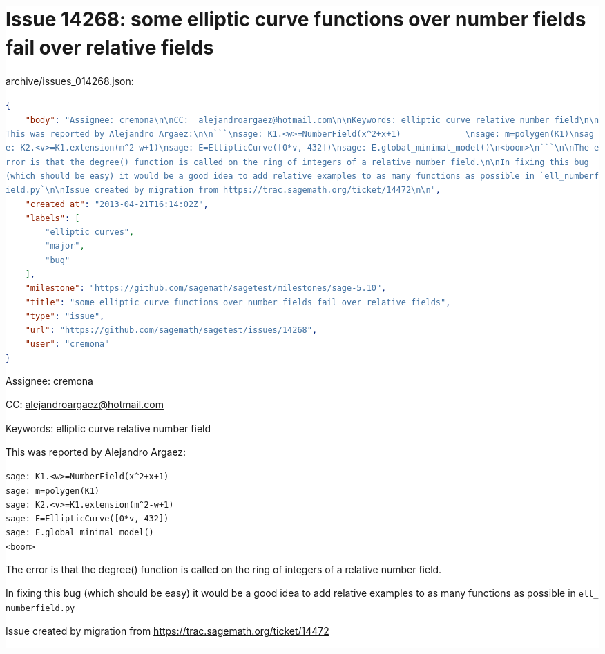 # Issue 14268: some elliptic curve functions over number fields fail over relative fields

archive/issues_014268.json:
```json
{
    "body": "Assignee: cremona\n\nCC:  alejandroargaez@hotmail.com\n\nKeywords: elliptic curve relative number field\n\nThis was reported by Alejandro Argaez:\n\n```\nsage: K1.<w>=NumberField(x^2+x+1)             \nsage: m=polygen(K1)\nsage: K2.<v>=K1.extension(m^2-w+1)\nsage: E=EllipticCurve([0*v,-432])\nsage: E.global_minimal_model()\n<boom>\n```\n\nThe error is that the degree() function is called on the ring of integers of a relative number field.\n\nIn fixing this bug (which should be easy) it would be a good idea to add relative examples to as many functions as possible in `ell_numberfield.py`\n\nIssue created by migration from https://trac.sagemath.org/ticket/14472\n\n",
    "created_at": "2013-04-21T16:14:02Z",
    "labels": [
        "elliptic curves",
        "major",
        "bug"
    ],
    "milestone": "https://github.com/sagemath/sagetest/milestones/sage-5.10",
    "title": "some elliptic curve functions over number fields fail over relative fields",
    "type": "issue",
    "url": "https://github.com/sagemath/sagetest/issues/14268",
    "user": "cremona"
}
```
Assignee: cremona

CC:  alejandroargaez@hotmail.com

Keywords: elliptic curve relative number field

This was reported by Alejandro Argaez:

```
sage: K1.<w>=NumberField(x^2+x+1)             
sage: m=polygen(K1)
sage: K2.<v>=K1.extension(m^2-w+1)
sage: E=EllipticCurve([0*v,-432])
sage: E.global_minimal_model()
<boom>
```

The error is that the degree() function is called on the ring of integers of a relative number field.

In fixing this bug (which should be easy) it would be a good idea to add relative examples to as many functions as possible in `ell_numberfield.py`

Issue created by migration from https://trac.sagemath.org/ticket/14472





---
